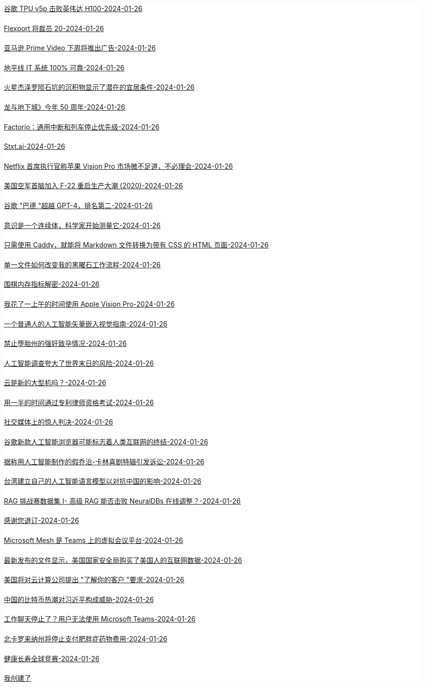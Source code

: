 <a target=_blank rel=nofollow href="https://www.techradar.com/pro/google-is-rapidly-turning-into-a-formidable-opponent-to-bff-nvidia-the-tpu-v5p-ai-chip-powering-its-hypercomputer-is-faster-and-has-more-memory-and-bandwidth-than-ever-before-beating-even-the-mighty-h100" >谷歌 TPU v5p 击败英伟达 H100-2024-01-26</a><br/><br/><a target=_blank rel=nofollow href="https://www.reuters.com/business/us-logistics-startup-flexport-lay-off-20-its-workforce-information-2024-01-26/" >Flexport 将裁员 20-2024-01-26</a><br/><br/><a target=_blank rel=nofollow href="https://www.theverge.com/2024/1/26/24051721/amazon-prime-video-ads-reminder" >亚马逊 Prime Video 下周将推出广告-2024-01-26</a><br/><br/><a target=_blank rel=nofollow href="https://www.bbc.co.uk/news/uk-northern-ireland-68103946" >地平线 IT 系统 100% 可靠-2024-01-26</a><br/><br/><a target=_blank rel=nofollow href="https://www.science.org/doi/10.1126/sciadv.adi8339" >火星杰泽罗陨石坑的沉积物显示了潜在的宜居条件-2024-01-26</a><br/><br/><a target=_blank rel=nofollow href="https://arstechnica.com/gaming/2024/01/dungeons-dragons-the-rulebook-that-started-it-all-is-50-years-old/" >龙与地下城》今年 50 周年-2024-01-26</a><br/><br/><a target=_blank rel=nofollow href="https://factorio.com/blog/post/fff-395" >Factorio：通用中断和列车停止优先级-2024-01-26</a><br/><br/><a target=_blank rel=nofollow href="https://www.stxt.ai/" >Stxt.ai-2024-01-26</a><br/><br/><a target=_blank rel=nofollow href="https://appleinsider.com/articles/24/01/25/netflix-ceo-says-apple-vision-pro-market-is-too-insignificant-to-bother-with" >Netflix 首席执行官称苹果 Vision Pro 市场微不足道，不必理会-2024-01-26</a><br/><br/><a target=_blank rel=nofollow href="https://www.thedrive.com/the-war-zone/3687/now-the-head-of-the-usaf-is-jumping-on-the-f-22-production-re-start-bandwagon" >美国空军首脑加入 F-22 重启生产大潮 (2020)-2024-01-26</a><br/><br/><a target=_blank rel=nofollow href="https://huggingface.co/spaces/lmsys/chatbot-arena-leaderboard?2024=" >谷歌 "巴德 "超越 GPT-4，排名第二-2024-01-26</a><br/><br/><a target=_blank rel=nofollow href="https://www.scientificamerican.com/article/consciousness-is-a-continuum-and-scientists-are-starting-to-measure-it/" >意识是一个连续体，科学家开始测量它-2024-01-26</a><br/><br/><a target=_blank rel=nofollow href="https://github.com/dbohdan/caddy-markdown-site" >只需使用 Caddy，就能将 Markdown 文件转换为带有 CSS 的 HTML 页面-2024-01-26</a><br/><br/><a target=_blank rel=nofollow href="https://vertis.io/2024/01/26/how-singlefile-transformed-my-obsidian-workflow/" >单一文件如何改变我的黑曜石工作流程-2024-01-26</a><br/><br/><a target=_blank rel=nofollow href="https://www.datadoghq.com/blog/go-memory-metrics/" >围棋内存指标解密-2024-01-26</a><br/><br/><a target=_blank rel=nofollow href="https://techcrunch.com/2024/01/19/i-spent-the-morning-with-the-apple-vision-pro/" >我花了一上午的时间使用 Apple Vision Pro-2024-01-26</a><br/><br/><a target=_blank rel=nofollow href="https://agent.ai/p/guide-vector-embeddings" >一个普通人的人工智能矢量嵌入视觉指南-2024-01-26</a><br/><br/><a target=_blank rel=nofollow href="https://arstechnica.com/science/2024/01/estimated-64000-women-girls-became-pregnant-from-rape-in-abortion-ban-states/" >禁止堕胎州的强奸致孕情况-2024-01-26</a><br/><br/><a target=_blank rel=nofollow href="https://www.scientificamerican.com/article/ai-survey-exaggerates-apocalyptic-risks/" >人工智能调查夸大了世界末日的风险-2024-01-26</a><br/><br/><a target=_blank rel=nofollow href="https://medium.com/@billynewport/is-cloud-the-new-mainframe-e43133cac151" >云是新的大型机吗？-2024-01-26</a><br/><br/><a target=_blank rel=nofollow href="https://wysebridge.com/" >用一半的时间通过专利律师资格考试-2024-01-26</a><br/><br/><a target=_blank rel=nofollow href="https://meiert.com/en/blog/social-verdicts/" >社交媒体上的惊人判决-2024-01-26</a><br/><br/><a target=_blank rel=nofollow href="https://nymag.com/intelligencer/2024/01/new-ai-powered-google-chrome-browser-end-of-human-internet.html" >谷歌新款人工智能浏览器可能标志着人类互联网的终结-2024-01-26</a><br/><br/><a target=_blank rel=nofollow href="https://www.cbsnews.com/news/george-carlin-fake-comedy-special-ai-lawsuit-his-estate/" >据称用人工智能制作的假乔治-卡林喜剧特辑引发诉讼-2024-01-26</a><br/><br/><a target=_blank rel=nofollow href="https://www.japantimes.co.jp/business/2024/01/26/tech/taiwan-ai-model-counter-china/" >台湾建立自己的人工智能语言模型以对抗中国的影响-2024-01-26</a><br/><br/><a target=_blank rel=nofollow href="https://medium.com/thirdai-blog/rag-challenge-dataset-i-can-advanced-rag-beat-neuraldbs-online-tuning-de59b3fdd1dc" >RAG 挑战赛数据集 I- 高级 RAG 能否击败 NeuralDBs 在线调整？-2024-01-26</a><br/><br/><a target=_blank rel=nofollow href="https://preslav.me/2024/01/26/thank-you-for-unsubscribing-rss-vs-newsletters/" >感谢您退订-2024-01-26</a><br/><br/><a target=_blank rel=nofollow href="https://www.engadget.com/microsoft-launches-mesh-a-virtual-meeting-platform-on-teams-095018763.html" >Microsoft Mesh 是 Teams 上的虚拟会议平台-2024-01-26</a><br/><br/><a target=_blank rel=nofollow href="https://www.cnn.com/2024/01/26/tech/the-nsa-buys-americans-internet-data-newly-released-documents-show/index.html" >最新发布的文件显示，美国国家安全局购买了美国人的互联网数据-2024-01-26</a><br/><br/><a target=_blank rel=nofollow href="https://www.reuters.com/technology/us-propose-know-your-customer-requirements-cloud-computing-companies-2024-01-26/" >美国将对云计算公司提出 "了解你的客户 "要求-2024-01-26</a><br/><br/><a target=_blank rel=nofollow href="https://unherd.com/thepost/chinas-bitcoin-boom-poses-a-threat-to-xi/" >中国的比特币热潮对习近平构成威胁-2024-01-26</a><br/><br/><a target=_blank rel=nofollow href="https://globalnews.ca/news/10253305/microsoft-teams-down-outage/" >工作聊天停止了？用户无法使用 Microsoft Teams-2024-01-26</a><br/><br/><a target=_blank rel=nofollow href="https://www.nytimes.com/2024/01/26/business/obesity-drugs-insurance-north-carolina.html" >北卡罗来纳州将停止支付肥胖症药物费用-2024-01-26</a><br/><br/><a target=_blank rel=nofollow href="https://healthylongevitychallenge.org/" >健康长寿全球竞赛-2024-01-26</a><br/><br/><a target=_blank rel=nofollow href="https://www.generateaninvoice.com/" >我创建了